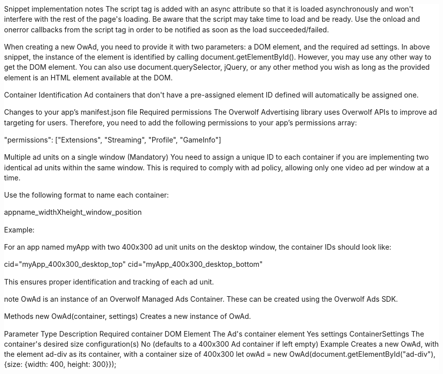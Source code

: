 </script>


Snippet implementation notes
The script tag is added with an async attribute so that it is loaded asynchronously and won't interfere with the rest of the page's loading. Be aware that the script may take time to load and be ready. Use the onload and onerror callbacks from the script tag in order to be notified as soon as the load succeeded/failed.

When creating a new OwAd, you need to provide it with two parameters: a DOM element, and the required ad settings. In above snippet, the instance of the element is identified by calling document.getElementById(). However, you may use any other way to get the DOM element. You can also use document.querySelector, jQuery, or any other method you wish as long as the provided element is an HTML element available at the DOM.

Container Identification
Ad containers that don't have a pre-assigned element ID defined will automatically be assigned one.

Changes to your app’s manifest.json file
Required permissions
The Overwolf Advertising library uses Overwolf APIs to improve ad targeting for users. Therefore, you need to add the following permissions to your app’s permissions array:

   "permissions": ["Extensions", "Streaming", "Profile", "GameInfo"]

Multiple ad units on a single window (Mandatory)
You need to assign a unique ID to each container if you are implementing two identical ad units within the same window. This is required to comply with ad policy, allowing only one video ad per window at a time.

Use the following format to name each container:

appname_widthXheight_window_position

Example:

For an app named myApp with two 400x300 ad unit units on the desktop window, the container IDs should look like:

cid="myApp_400x300_desktop_top"
cid="myApp_400x300_desktop_bottom"

This ensures proper identification and tracking of each ad unit.

note
OwAd is an instance of an Overwolf Managed Ads Container. These can be created using the Overwolf Ads SDK.

Methods
new OwAd(container, settings)
Creates a new instance of OwAd.

Parameter	Type	Description	Required
container	DOM Element	The Ad's container element	Yes
settings	ContainerSettings	The container's desired size configuration(s)	No (defaults to a 400x300 Ad container if left empty)
Example
Creates a new OwAd, with the element ad-div as its container, with a container size of 400x300
let owAd = new OwAd(document.getElementById("ad-div"), {size: {width: 400, height: 300}});
